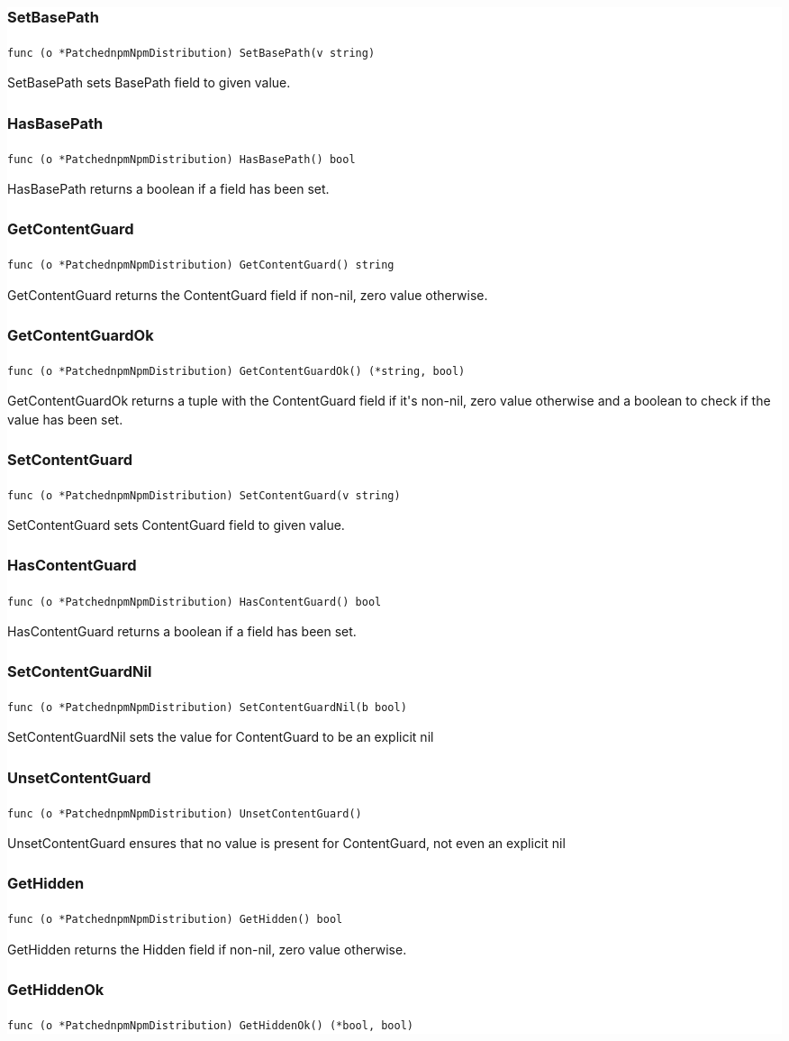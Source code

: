 ### SetBasePath

`func (o *PatchednpmNpmDistribution) SetBasePath(v string)`

SetBasePath sets BasePath field to given value.

### HasBasePath

`func (o *PatchednpmNpmDistribution) HasBasePath() bool`

HasBasePath returns a boolean if a field has been set.

### GetContentGuard

`func (o *PatchednpmNpmDistribution) GetContentGuard() string`

GetContentGuard returns the ContentGuard field if non-nil, zero value otherwise.

### GetContentGuardOk

`func (o *PatchednpmNpmDistribution) GetContentGuardOk() (*string, bool)`

GetContentGuardOk returns a tuple with the ContentGuard field if it's non-nil, zero value otherwise
and a boolean to check if the value has been set.

### SetContentGuard

`func (o *PatchednpmNpmDistribution) SetContentGuard(v string)`

SetContentGuard sets ContentGuard field to given value.

### HasContentGuard

`func (o *PatchednpmNpmDistribution) HasContentGuard() bool`

HasContentGuard returns a boolean if a field has been set.

### SetContentGuardNil

`func (o *PatchednpmNpmDistribution) SetContentGuardNil(b bool)`

 SetContentGuardNil sets the value for ContentGuard to be an explicit nil

### UnsetContentGuard
`func (o *PatchednpmNpmDistribution) UnsetContentGuard()`

UnsetContentGuard ensures that no value is present for ContentGuard, not even an explicit nil
### GetHidden

`func (o *PatchednpmNpmDistribution) GetHidden() bool`

GetHidden returns the Hidden field if non-nil, zero value otherwise.

### GetHiddenOk

`func (o *PatchednpmNpmDistribution) GetHiddenOk() (*bool, bool)`
